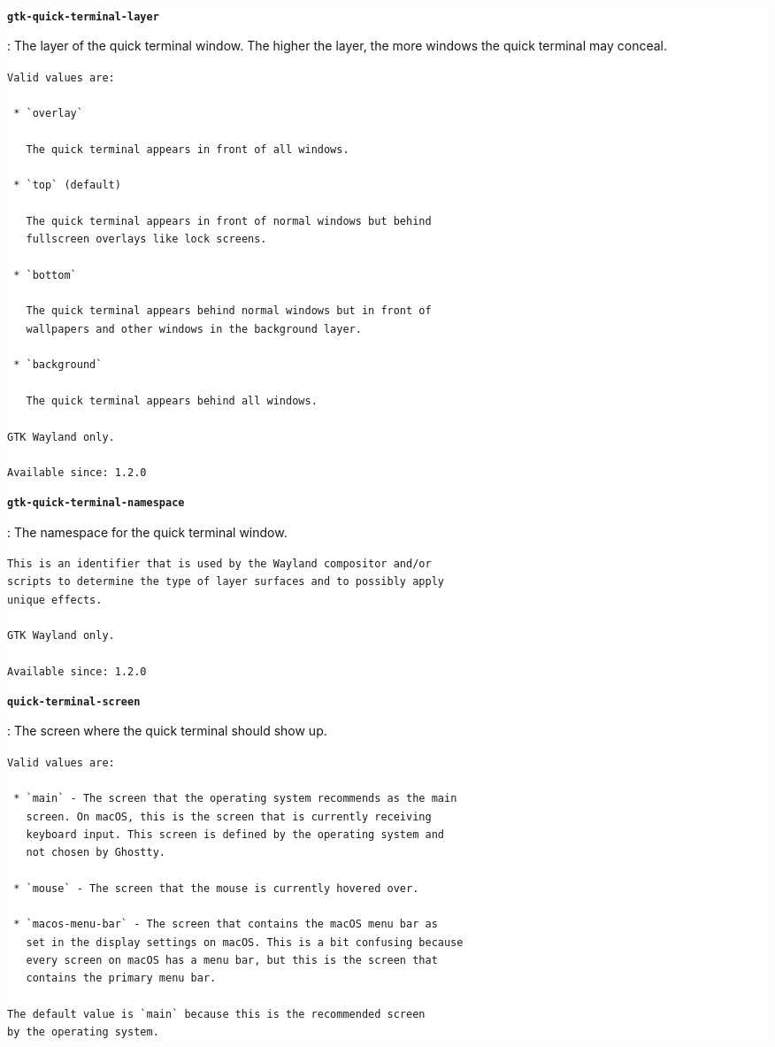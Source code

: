 
**`gtk-quick-terminal-layer`**

:   The layer of the quick terminal window. The higher the layer,
    the more windows the quick terminal may conceal.
    
    Valid values are:
    
     * `overlay`
    
       The quick terminal appears in front of all windows.
    
     * `top` (default)
    
       The quick terminal appears in front of normal windows but behind
       fullscreen overlays like lock screens.
    
     * `bottom`
    
       The quick terminal appears behind normal windows but in front of
       wallpapers and other windows in the background layer.
    
     * `background`
    
       The quick terminal appears behind all windows.
    
    GTK Wayland only.
    
    Available since: 1.2.0


**`gtk-quick-terminal-namespace`**

:   The namespace for the quick terminal window.
    
    This is an identifier that is used by the Wayland compositor and/or
    scripts to determine the type of layer surfaces and to possibly apply
    unique effects.
    
    GTK Wayland only.
    
    Available since: 1.2.0


**`quick-terminal-screen`**

:   The screen where the quick terminal should show up.
    
    Valid values are:
    
     * `main` - The screen that the operating system recommends as the main
       screen. On macOS, this is the screen that is currently receiving
       keyboard input. This screen is defined by the operating system and
       not chosen by Ghostty.
    
     * `mouse` - The screen that the mouse is currently hovered over.
    
     * `macos-menu-bar` - The screen that contains the macOS menu bar as
       set in the display settings on macOS. This is a bit confusing because
       every screen on macOS has a menu bar, but this is the screen that
       contains the primary menu bar.
    
    The default value is `main` because this is the recommended screen
    by the operating system.
    